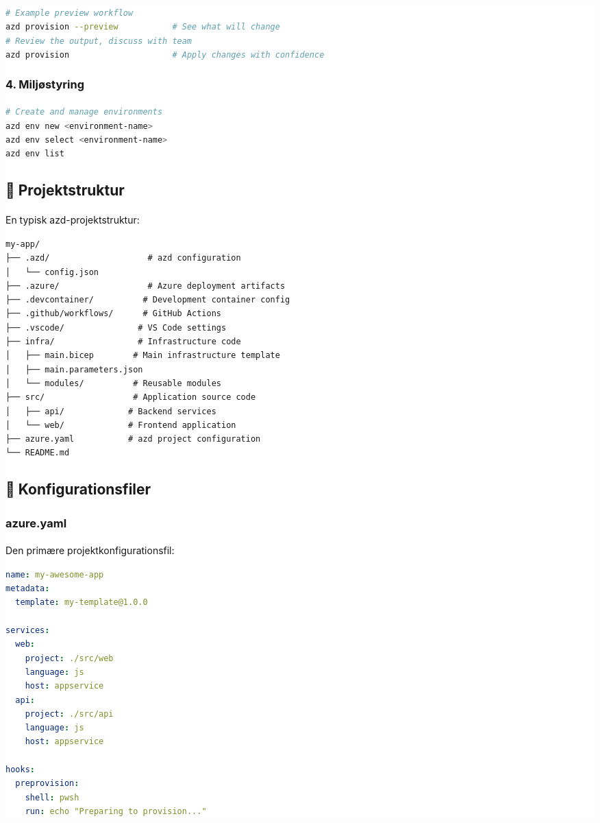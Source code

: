 ```bash
# Example preview workflow
azd provision --preview           # See what will change
# Review the output, discuss with team
azd provision                     # Apply changes with confidence
```

### 4. Miljøstyring
```bash
# Create and manage environments
azd env new <environment-name>
azd env select <environment-name>
azd env list
```

## 📁 Projektstruktur

En typisk azd-projektstruktur:
```
my-app/
├── .azd/                    # azd configuration
│   └── config.json
├── .azure/                  # Azure deployment artifacts
├── .devcontainer/          # Development container config
├── .github/workflows/      # GitHub Actions
├── .vscode/               # VS Code settings
├── infra/                 # Infrastructure code
│   ├── main.bicep        # Main infrastructure template
│   ├── main.parameters.json
│   └── modules/          # Reusable modules
├── src/                  # Application source code
│   ├── api/             # Backend services
│   └── web/             # Frontend application
├── azure.yaml           # azd project configuration
└── README.md
```

## 🔧 Konfigurationsfiler

### azure.yaml
Den primære projektkonfigurationsfil:
```yaml
name: my-awesome-app
metadata:
  template: my-template@1.0.0

services:
  web:
    project: ./src/web
    language: js
    host: appservice
  api:
    project: ./src/api
    language: js
    host: appservice

hooks:
  preprovision:
    shell: pwsh
    run: echo "Preparing to provision..."
```
